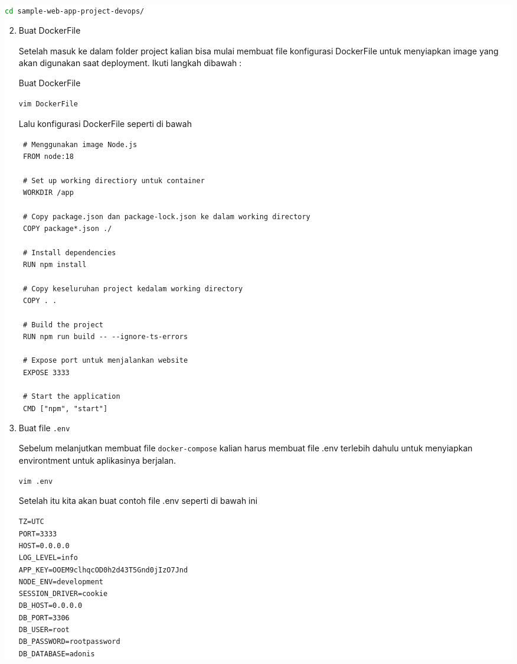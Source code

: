    ```bash
   cd sample-web-app-project-devops/
   ```

2. Buat DockerFile

   Setelah masuk ke dalam folder project kalian bisa mulai membuat file konfigurasi DockerFile untuk menyiapkan image yang akan digunakan saat deployment. Ikuti langkah dibawah :

   Buat DockerFile

   ```bash
   vim DockerFile
   ```

   Lalu konfigurasi DockerFile seperti di bawah

   ```vim
    # Menggunakan image Node.js
    FROM node:18

    # Set up working directiory untuk container
    WORKDIR /app

    # Copy package.json dan package-lock.json ke dalam working directory
    COPY package*.json ./

    # Install dependencies
    RUN npm install

    # Copy keseluruhan project kedalam working directory
    COPY . .

    # Build the project
    RUN npm run build -- --ignore-ts-errors

    # Expose port untuk menjalankan website
    EXPOSE 3333

    # Start the application
    CMD ["npm", "start"]
   ```

3. Buat file `.env`

   Sebelum melanjutkan membuat file `docker-compose` kalian harus membuat file .env terlebih dahulu untuk menyiapkan environtment untuk aplikasinya berjalan.

   ```vim
   vim .env
   ```

   Setelah itu kita akan buat contoh file .env seperti di bawah ini

   ```vim
   TZ=UTC
   PORT=3333
   HOST=0.0.0.0
   LOG_LEVEL=info
   APP_KEY=OOEM9clhqcOD0h2d43T5Gnd0jIzO7Jnd
   NODE_ENV=development
   SESSION_DRIVER=cookie
   DB_HOST=0.0.0.0
   DB_PORT=3306
   DB_USER=root
   DB_PASSWORD=rootpassword
   DB_DATABASE=adonis
   ```
